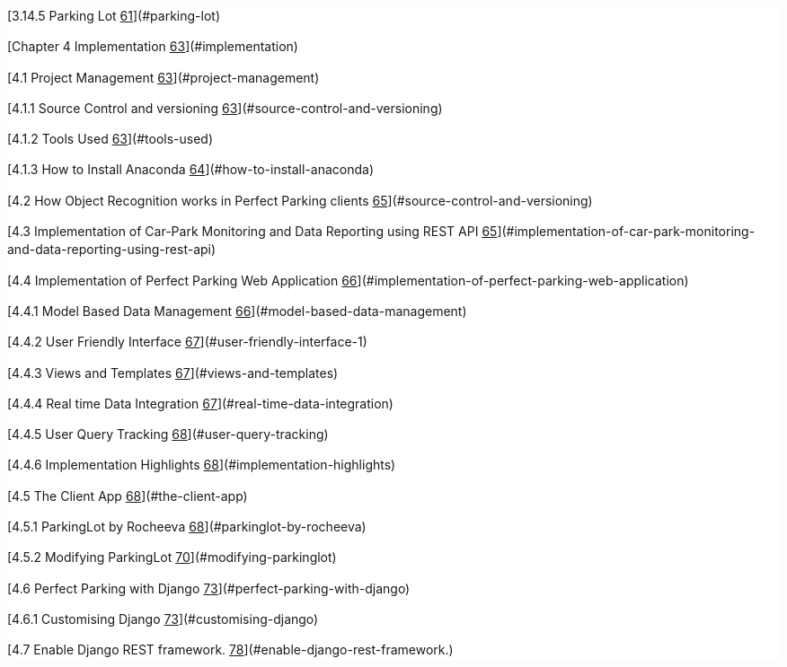 [3.14.5 Parking Lot [61](#parking-lot)](#parking-lot)

[Chapter 4 Implementation [63](#implementation)](#implementation)

[4.1 Project Management [63](#project-management)](#project-management)

[4.1.1 Source Control and versioning
[63](#source-control-and-versioning)](#source-control-and-versioning)

[4.1.2 Tools Used [63](#tools-used)](#tools-used)

[4.1.3 How to Install Anaconda
[64](#how-to-install-anaconda)](#how-to-install-anaconda)

[4.2 How Object Recognition works in Perfect Parking clients
[65](#source-control-and-versioning)](#source-control-and-versioning)

[4.3 Implementation of Car-Park Monitoring and Data Reporting using REST
API
[65](#implementation-of-car-park-monitoring-and-data-reporting-using-rest-api)](#implementation-of-car-park-monitoring-and-data-reporting-using-rest-api)

[4.4 Implementation of Perfect Parking Web Application
[66](#implementation-of-perfect-parking-web-application)](#implementation-of-perfect-parking-web-application)

[4.4.1 Model Based Data Management
[66](#model-based-data-management)](#model-based-data-management)

[4.4.2 User Friendly Interface
[67](#user-friendly-interface-1)](#user-friendly-interface-1)

[4.4.3 Views and Templates
[67](#views-and-templates)](#views-and-templates)

[4.4.4 Real time Data Integration
[67](#real-time-data-integration)](#real-time-data-integration)

[4.4.5 User Query Tracking
[68](#user-query-tracking)](#user-query-tracking)

[4.4.6 Implementation Highlights
[68](#implementation-highlights)](#implementation-highlights)

[4.5 The Client App [68](#the-client-app)](#the-client-app)

[4.5.1 ParkingLot by Rocheeva
[68](#parkinglot-by-rocheeva)](#parkinglot-by-rocheeva)

[4.5.2 Modifying ParkingLot
[70](#modifying-parkinglot)](#modifying-parkinglot)

[4.6 Perfect Parking with Django
[73](#perfect-parking-with-django)](#perfect-parking-with-django)

[4.6.1 Customising Django
[73](#customising-django)](#customising-django)

[4.7 Enable Django REST framework.
[78](#enable-django-rest-framework.)](#enable-django-rest-framework.)
